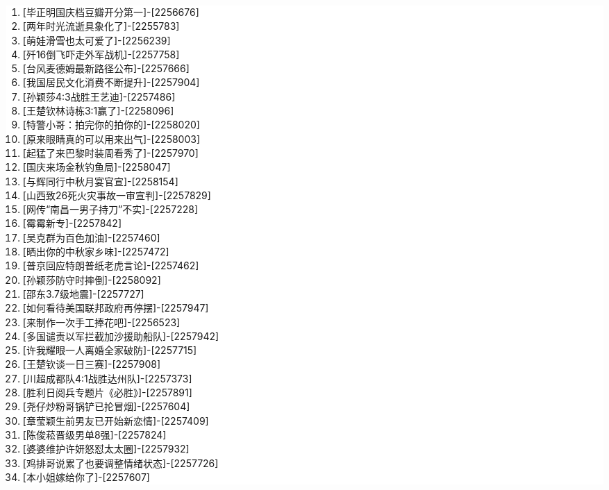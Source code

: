 1. [毕正明国庆档豆瓣开分第一]-[2256676]
1. [两年时光流逝具象化了]-[2255783]
1. [萌娃滑雪也太可爱了]-[2256239]
1. [歼16倒飞吓走外军战机]-[2257758]
1. [台风麦德姆最新路径公布]-[2257666]
1. [我国居民文化消费不断提升]-[2257904]
1. [孙颖莎4:3战胜王艺迪]-[2257486]
1. [王楚钦林诗栋3:1赢了]-[2258096]
1. [特警小哥：拍完你的拍你的]-[2258020]
1. [原来眼睛真的可以用来出气]-[2258003]
1. [起猛了来巴黎时装周看秀了]-[2257970]
1. [国庆来场金秋钓鱼局]-[2258047]
1. [与辉同行中秋月宴官宣]-[2258154]
1. [山西致26死火灾事故一审宣判]-[2257829]
1. [网传“南昌一男子持刀”不实]-[2257228]
1. [霉霉新专]-[2257842]
1. [吴克群为百色加油]-[2257460]
1. [晒出你的中秋家乡味]-[2257472]
1. [普京回应特朗普纸老虎言论]-[2257462]
1. [孙颖莎防守时摔倒]-[2258092]
1. [邵东3.7级地震]-[2257727]
1. [如何看待美国联邦政府再停摆]-[2257947]
1. [来制作一次手工捧花吧]-[2256523]
1. [多国谴责以军拦截加沙援助船队]-[2257942]
1. [许我耀眼一人离婚全家破防]-[2257715]
1. [王楚钦谈一日三赛]-[2257908]
1. [川超成都队4:1战胜达州队]-[2257373]
1. [胜利日阅兵专题片《必胜》]-[2257891]
1. [尧仔炒粉哥锅铲已抡冒烟]-[2257604]
1. [章莹颖生前男友已开始新恋情]-[2257409]
1. [陈俊菘晋级男单8强]-[2257824]
1. [婆婆维护许妍怒怼太太圈]-[2257932]
1. [鸡排哥说累了也要调整情绪状态]-[2257726]
1. [本小姐嫁给你了]-[2257607]
